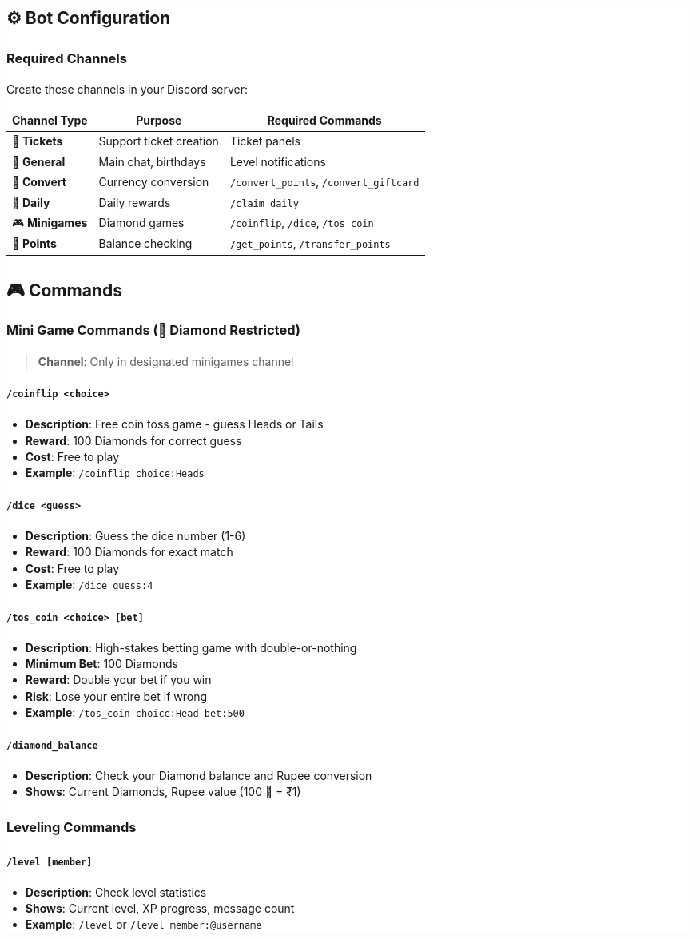 ## ⚙️ Bot Configuration

### Required Channels
Create these channels in your Discord server:

| Channel Type | Purpose | Required Commands |
|--------------|---------|-------------------|
| 🎫 **Tickets** | Support ticket creation | Ticket panels |
| 💬 **General** | Main chat, birthdays | Level notifications |
| 💱 **Convert** | Currency conversion | `/convert_points`, `/convert_giftcard` |
| 🎁 **Daily** | Daily rewards | `/claim_daily` |
| 🎮 **Minigames** | Diamond games | `/coinflip`, `/dice`, `/tos_coin` |
| 💎 **Points** | Balance checking | `/get_points`, `/transfer_points` |

## 🎮 Commands

### Mini Game Commands (💎 Diamond Restricted)
> **Channel**: Only in designated minigames channel

#### `/coinflip <choice>`
- **Description**: Free coin toss game - guess Heads or Tails
- **Reward**: 100 Diamonds for correct guess
- **Cost**: Free to play
- **Example**: `/coinflip choice:Heads`

#### `/dice <guess>`
- **Description**: Guess the dice number (1-6)
- **Reward**: 100 Diamonds for exact match
- **Cost**: Free to play
- **Example**: `/dice guess:4`

#### `/tos_coin <choice> [bet]`
- **Description**: High-stakes betting game with double-or-nothing
- **Minimum Bet**: 100 Diamonds
- **Reward**: Double your bet if you win
- **Risk**: Lose your entire bet if wrong
- **Example**: `/tos_coin choice:Head bet:500`

#### `/diamond_balance`
- **Description**: Check your Diamond balance and Rupee conversion
- **Shows**: Current Diamonds, Rupee value (100 💎 = ₹1)

### Leveling Commands

#### `/level [member]`
- **Description**: Check level statistics
- **Shows**: Current level, XP progress, message count
- **Example**: `/level` or `/level member:@username`
